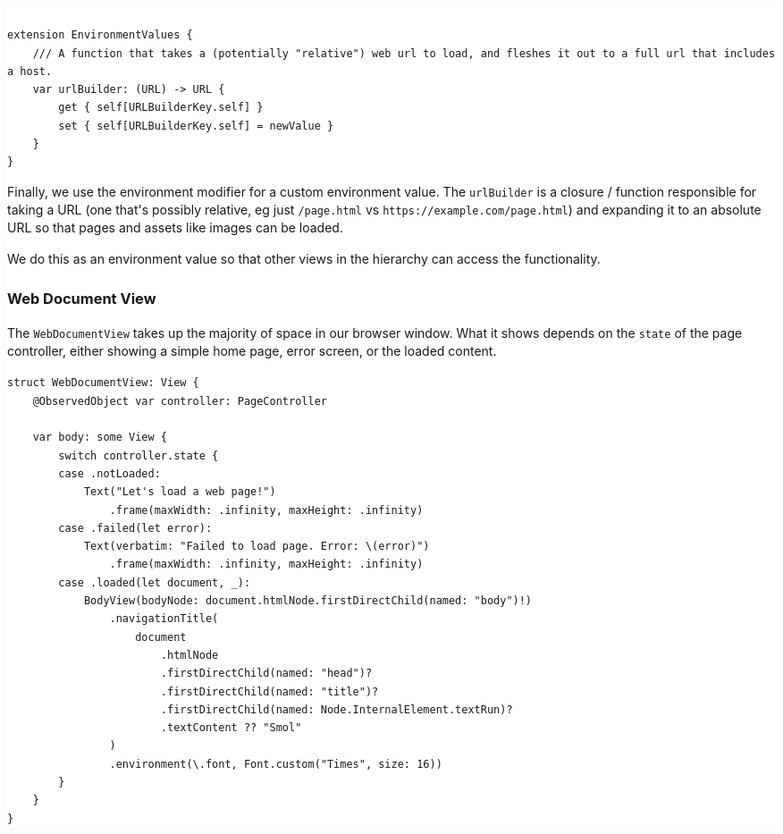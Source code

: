 ```

extension EnvironmentValues {
	/// A function that takes a (potentially "relative") web url to load, and fleshes it out to a full url that includes a host.
	var urlBuilder: (URL) -> URL {
		get { self[URLBuilderKey.self] }
		set { self[URLBuilderKey.self] = newValue }
	}
}
```

Finally, we use the environment modifier for a custom environment value. The `urlBuilder` is a closure / function responsible for taking a URL (one that's possibly relative, eg just `/page.html` vs `https://example.com/page.html`) and expanding it to an absolute URL so that pages and assets like images can be loaded.

We do this as an environment value so that other views in the hierarchy can access the functionality.

### Web Document View

The `WebDocumentView` takes up the majority of space in our browser window. What it shows depends on the `state` of the page controller, either showing a simple home page, error screen, or the loaded content.

```
struct WebDocumentView: View {
	@ObservedObject var controller: PageController
	
	var body: some View {
		switch controller.state {
		case .notLoaded:
			Text("Let's load a web page!")
				.frame(maxWidth: .infinity, maxHeight: .infinity)
		case .failed(let error):
			Text(verbatim: "Failed to load page. Error: \(error)")
				.frame(maxWidth: .infinity, maxHeight: .infinity)
		case .loaded(let document, _):
			BodyView(bodyNode: document.htmlNode.firstDirectChild(named: "body")!)
				.navigationTitle(
					document
						.htmlNode
						.firstDirectChild(named: "head")?
						.firstDirectChild(named: "title")?
						.firstDirectChild(named: Node.InternalElement.textRun)?
						.textContent ?? "Smol"
				)
				.environment(\.font, Font.custom("Times", size: 16))
		}
	}
}
```
